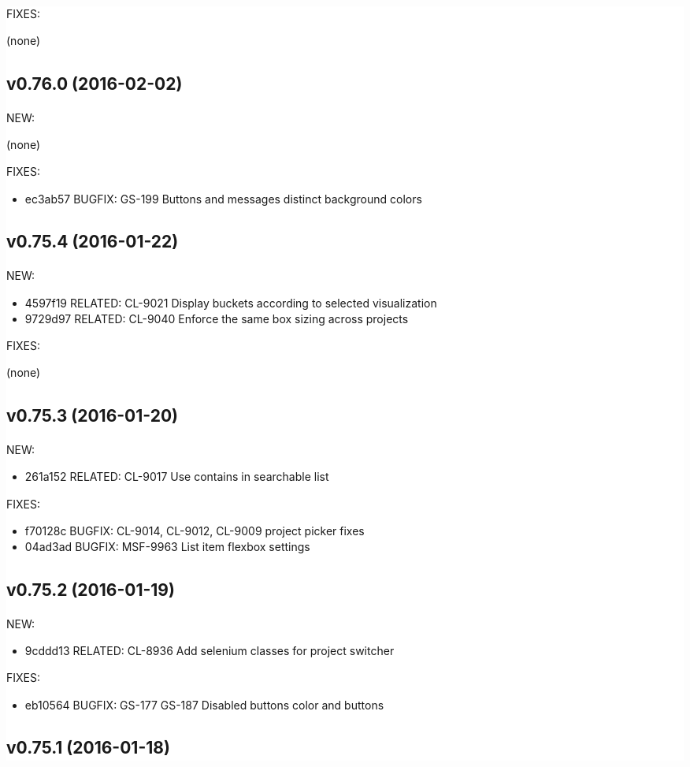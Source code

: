 FIXES:

(none)

<a name="v0.76.0"></a>

## v0.76.0 (2016-02-02)

NEW:

(none)

FIXES:

-   ec3ab57 BUGFIX: GS-199 Buttons and messages distinct background colors

<a name="v0.75.4"></a>

## v0.75.4 (2016-01-22)

NEW:

-   4597f19 RELATED: CL-9021 Display buckets according to selected visualization
-   9729d97 RELATED: CL-9040 Enforce the same box sizing across projects

FIXES:

(none)

<a name="v0.75.3"></a>

## v0.75.3 (2016-01-20)

NEW:

-   261a152 RELATED: CL-9017 Use contains in searchable list

FIXES:

-   f70128c BUGFIX: CL-9014, CL-9012, CL-9009 project picker fixes
-   04ad3ad BUGFIX: MSF-9963 List item flexbox settings

<a name="v0.75.2"></a>

## v0.75.2 (2016-01-19)

NEW:

-   9cddd13 RELATED: CL-8936 Add selenium classes for project switcher

FIXES:

-   eb10564 BUGFIX: GS-177 GS-187 Disabled buttons color and <a> buttons

<a name="v0.75.1"></a>

## v0.75.1 (2016-01-18)
